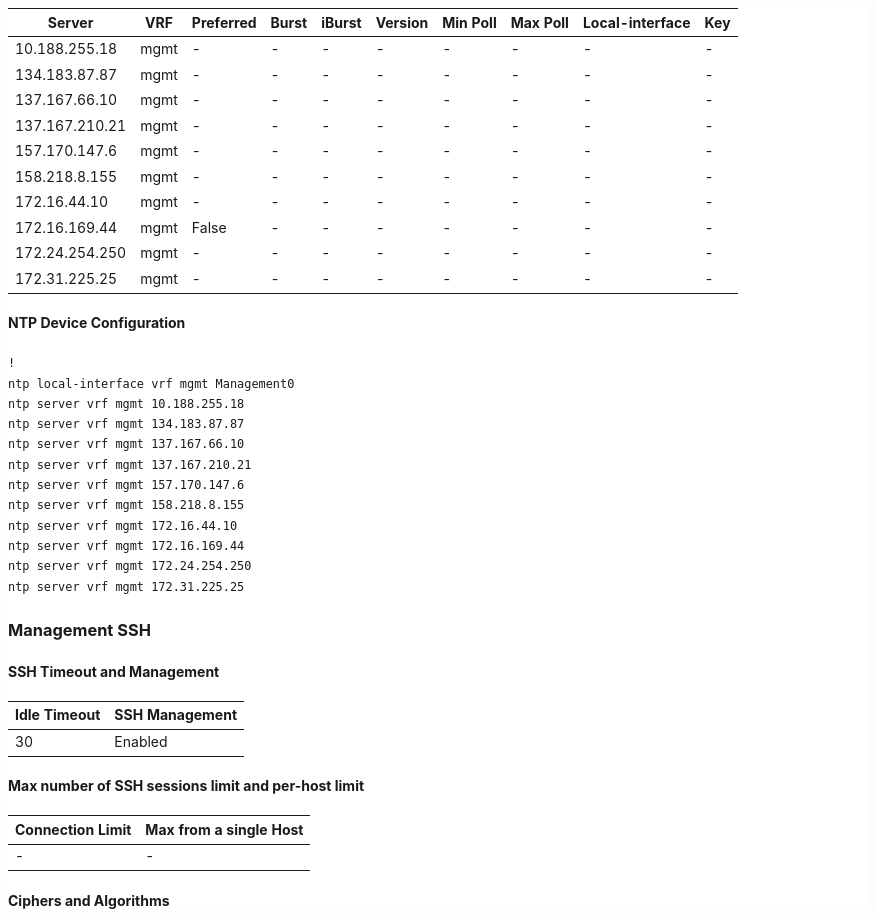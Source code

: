 | Server | VRF | Preferred | Burst | iBurst | Version | Min Poll | Max Poll | Local-interface | Key |
| ------ | --- | --------- | ----- | ------ | ------- | -------- | -------- | --------------- | --- |
| 10.188.255.18 | mgmt | - | - | - | - | - | - | - | - |
| 134.183.87.87 | mgmt | - | - | - | - | - | - | - | - |
| 137.167.66.10 | mgmt | - | - | - | - | - | - | - | - |
| 137.167.210.21 | mgmt | - | - | - | - | - | - | - | - |
| 157.170.147.6 | mgmt | - | - | - | - | - | - | - | - |
| 158.218.8.155 | mgmt | - | - | - | - | - | - | - | - |
| 172.16.44.10 | mgmt | - | - | - | - | - | - | - | - |
| 172.16.169.44 | mgmt | False | - | - | - | - | - | - | - |
| 172.24.254.250 | mgmt | - | - | - | - | - | - | - | - |
| 172.31.225.25 | mgmt | - | - | - | - | - | - | - | - |

#### NTP Device Configuration

```eos
!
ntp local-interface vrf mgmt Management0
ntp server vrf mgmt 10.188.255.18
ntp server vrf mgmt 134.183.87.87
ntp server vrf mgmt 137.167.66.10
ntp server vrf mgmt 137.167.210.21
ntp server vrf mgmt 157.170.147.6
ntp server vrf mgmt 158.218.8.155
ntp server vrf mgmt 172.16.44.10
ntp server vrf mgmt 172.16.169.44
ntp server vrf mgmt 172.24.254.250
ntp server vrf mgmt 172.31.225.25
```

### Management SSH

#### SSH Timeout and Management

| Idle Timeout | SSH Management |
| ------------ | -------------- |
| 30 | Enabled |

#### Max number of SSH sessions limit and per-host limit

| Connection Limit | Max from a single Host |
| ---------------- | ---------------------- |
| - | - |

#### Ciphers and Algorithms

